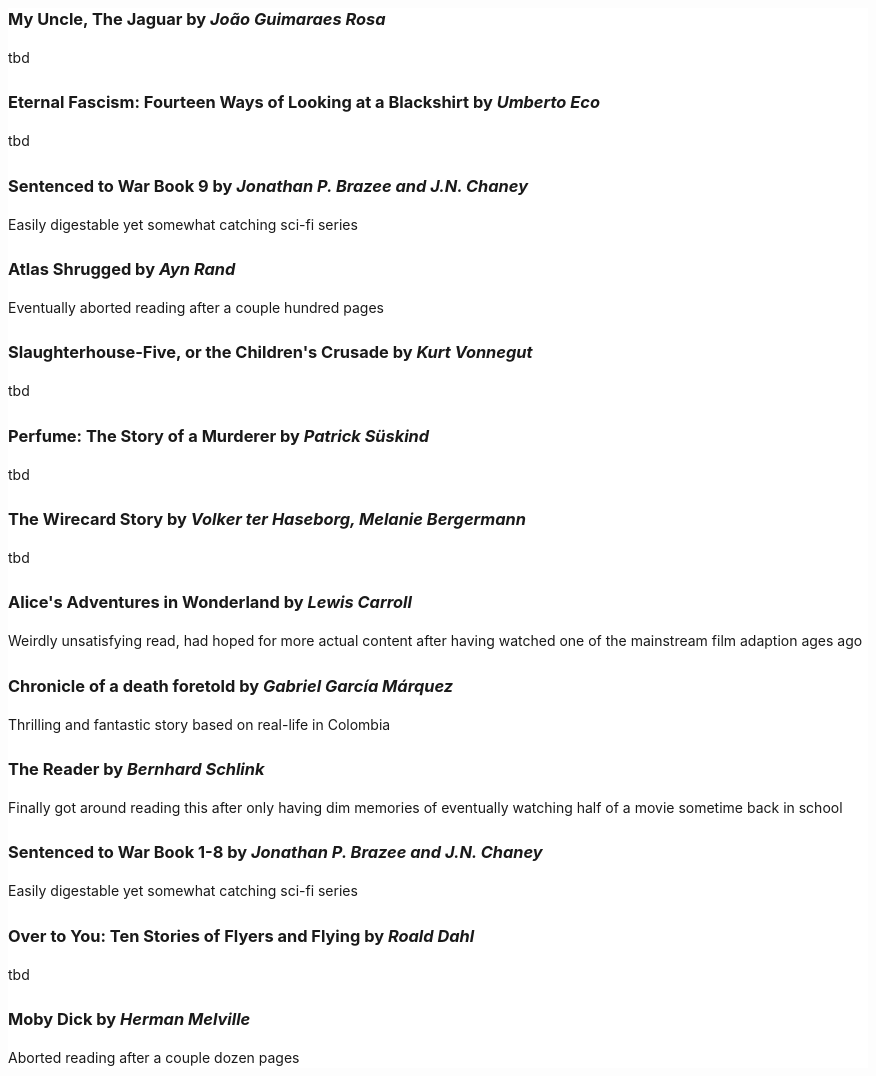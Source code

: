 ### **My Uncle, The Jaguar** by *João Guimaraes Rosa*
tbd

### **Eternal Fascism: Fourteen Ways of Looking at a Blackshirt** by *Umberto Eco*
tbd

### **Sentenced to War Book 9** by *Jonathan P. Brazee and J.N. Chaney*
Easily digestable yet somewhat catching sci-fi series

### **Atlas Shrugged** by *Ayn Rand*
Eventually aborted reading after a couple hundred pages

### **Slaughterhouse-Five, or the Children's Crusade** by *Kurt Vonnegut*
tbd

### **Perfume: The Story of a Murderer** by *Patrick Süskind*
tbd

### **The Wirecard Story** by *Volker ter Haseborg, Melanie Bergermann*
tbd

### **Alice's Adventures in Wonderland** by *Lewis Carroll*
Weirdly unsatisfying read, had hoped for more actual content after having watched one of the mainstream film adaption ages ago

### **Chronicle of a death foretold** by *Gabriel García Márquez*
Thrilling and fantastic story based on real-life in Colombia

### **The Reader** by *Bernhard Schlink*
Finally got around reading this after only having dim memories of eventually watching half of a movie sometime back in school

### **Sentenced to War Book 1-8** by *Jonathan P. Brazee and J.N. Chaney*
Easily digestable yet somewhat catching sci-fi series

### **Over to You: Ten Stories of Flyers and Flying** by *Roald Dahl*
tbd

### **Moby Dick** by *Herman Melville*
Aborted reading after a couple dozen pages
